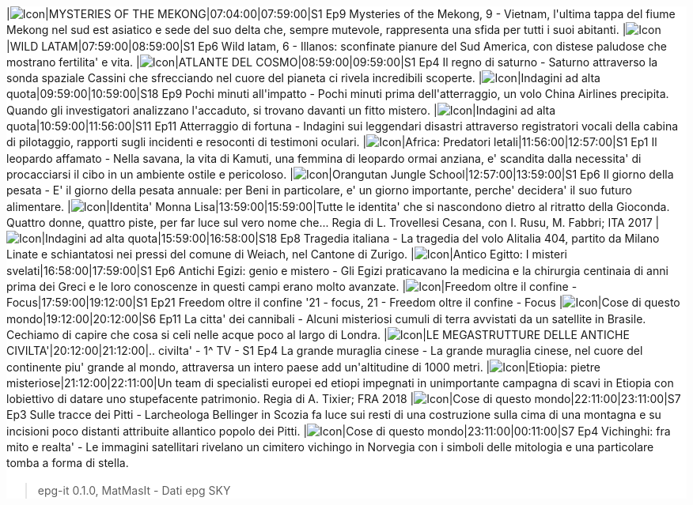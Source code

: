 |![Icon](https://guidatv.sky.it/uuid/dfccdac1-ead9-4c76-8e51-cce228766d89/cover?md5ChecksumParam=f9aae7d46aa61c06114564ba3caef99b)|MYSTERIES OF THE MEKONG|07:04:00|07:59:00|S1 Ep9 Mysteries of the Mekong, 9 - Vietnam, l'ultima tappa del fiume Mekong nel sud est asiatico e sede del suo delta che, sempre mutevole, rappresenta una sfida per tutti i suoi abitanti.
|![Icon](https://guidatv.sky.it/uuid/592c5117-35a4-4342-9e21-a6dd0dc14e12/cover?md5ChecksumParam=cd318da6a5c5311b4e36f3d5df615ba0)|WILD LATAM|07:59:00|08:59:00|S1 Ep6 Wild latam, 6 - Illanos: sconfinate pianure del Sud America, con distese paludose che mostrano fertilita' e vita.
|![Icon](https://guidatv.sky.it/uuid/787ecd8e-ee39-4103-87a0-d15b0acfd973/cover?md5ChecksumParam=cfb951bf800b902a0f3db3874814ba96)|ATLANTE DEL COSMO|08:59:00|09:59:00|S1 Ep4 Il regno di saturno - Saturno attraverso la sonda spaziale Cassini che sfrecciando nel cuore del pianeta ci rivela incredibili scoperte.
|![Icon](https://guidatv.sky.it/uuid/57cde33b-77fb-4bb9-b48f-1c8a155db893/cover?md5ChecksumParam=0963f469ecb36d207ec89e1d2147d55a)|Indagini ad alta quota|09:59:00|10:59:00|S18 Ep9 Pochi minuti all'impatto - Pochi minuti prima dell'atterraggio, un volo China Airlines precipita. Quando gli investigatori analizzano l'accaduto, si trovano davanti un fitto mistero.
|![Icon](https://guidatv.sky.it/uuid/336a38b4-6604-4597-a3dc-3b8feb68cf5f/cover?md5ChecksumParam=b208cf05a4a2ec6c069a96cc306882cc)|Indagini ad alta quota|10:59:00|11:56:00|S11 Ep11 Atterraggio di fortuna - Indagini sui leggendari disastri attraverso registratori vocali della cabina di pilotaggio, rapporti sugli incidenti e resoconti di testimoni oculari.
|![Icon](https://guidatv.sky.it/uuid/46050623-b765-4ddb-9f92-5c1a749fb6e3/cover?md5ChecksumParam=37c2f1d91cbddec340e14f0e847c9122)|Africa: Predatori letali|11:56:00|12:57:00|S1 Ep1 Il leopardo affamato - Nella savana, la vita di Kamuti, una femmina di leopardo ormai anziana, e' scandita dalla necessita' di procacciarsi il cibo in un ambiente ostile e pericoloso.
|![Icon](https://guidatv.sky.it/uuid/a21c02ab-017f-4af2-9923-46e2dc784e01/cover?md5ChecksumParam=f903b4248dddc40ba55cc38c8e202a35)|Orangutan Jungle School|12:57:00|13:59:00|S1 Ep6 Il giorno della pesata - E' il giorno della pesata annuale: per Beni in particolare, e' un giorno importante, perche' decidera' il suo futuro alimentare.
|![Icon](https://guidatv.sky.it/uuid/c0b6d1d6-8745-4832-9501-048aebba7b36/cover?md5ChecksumParam=e1b254bf1e7ed3f5d09636d14d69fda2)|Identita' Monna Lisa|13:59:00|15:59:00|Tutte le identita' che si nascondono dietro al ritratto della Gioconda. Quattro donne, quattro piste, per far luce sul vero nome che... Regia di L. Trovellesi Cesana, con I. Rusu, M. Fabbri; ITA 2017
|![Icon](https://guidatv.sky.it/uuid/389e2108-5b54-4fb1-a597-46e62584a5e2/cover?md5ChecksumParam=0963f469ecb36d207ec89e1d2147d55a)|Indagini ad alta quota|15:59:00|16:58:00|S18 Ep8 Tragedia italiana - La tragedia del volo Alitalia 404, partito da Milano Linate e schiantatosi nei pressi del comune di Weiach, nel Cantone di Zurigo.
|![Icon](https://guidatv.sky.it/uuid/93054eb0-58a6-4586-a106-259e16fca5ca/cover?md5ChecksumParam=a4fb4f00284496366d68aa6f60fb4ba0)|Antico Egitto: I misteri svelati|16:58:00|17:59:00|S1 Ep6 Antichi Egizi: genio e mistero - Gli Egizi praticavano la medicina e la chirurgia centinaia di anni prima dei Greci e le loro conoscenze in questi campi erano molto avanzate.
|![Icon](https://guidatv.sky.it/uuid/1733c579-b9b8-4951-8839-2f87eb4413e6/cover?md5ChecksumParam=fcfa01049983221a3ce828b6fe956ec4)|Freedom oltre il confine - Focus|17:59:00|19:12:00|S1 Ep21 Freedom oltre il confine '21 - focus, 21 - Freedom oltre il confine - Focus
|![Icon](https://guidatv.sky.it/uuid/1f15641d-128a-438f-ae45-fb62a02f46f2/cover?md5ChecksumParam=fd9c00bc63419834930a03134e96f2bd)|Cose di questo mondo|19:12:00|20:12:00|S6 Ep11 La citta' dei cannibali - Alcuni misteriosi cumuli di terra avvistati da un satellite in Brasile. Cechiamo di capire che cosa si celi nelle acque poco al largo di Londra.
|![Icon](https://guidatv.sky.it/uuid/a8881973-1ffb-449c-8823-08ef4f2bca03/cover?md5ChecksumParam=8f9b256ce05ee1313857a09bc2151501)|LE MEGASTRUTTURE DELLE ANTICHE CIVILTA'|20:12:00|21:12:00|.. civilta' - 1^ TV - S1 Ep4 La grande muraglia cinese - La grande muraglia cinese, nel cuore del continente piu' grande al mondo, attraversa un intero paese add un'altitudine di 1000 metri.
|![Icon](https://guidatv.sky.it/uuid/abab59a4-0544-425f-b19c-652284baccb8/cover?md5ChecksumParam=936374d7434d943e0017f2c6ee434bd8)|Etiopia: pietre misteriose|21:12:00|22:11:00|Un team di specialisti europei ed etiopi impegnati in unimportante campagna di scavi in Etiopia con lobiettivo di datare uno stupefacente patrimonio. Regia di A. Tixier; FRA 2018
|![Icon](https://guidatv.sky.it/uuid/dfcd9ba6-2a6d-4efc-a00e-aa9b89253a2e/cover?md5ChecksumParam=fd9c00bc63419834930a03134e96f2bd)|Cose di questo mondo|22:11:00|23:11:00|S7 Ep3 Sulle tracce dei Pitti - Larcheologa Bellinger in Scozia fa luce sui resti di una costruzione sulla cima di una montagna e su incisioni poco distanti attribuite allantico popolo dei Pitti.
|![Icon](https://guidatv.sky.it/uuid/94105975-f234-4a0a-b17b-89db834de0ee/cover?md5ChecksumParam=fd9c00bc63419834930a03134e96f2bd)|Cose di questo mondo|23:11:00|00:11:00|S7 Ep4 Vichinghi: fra mito e realta' - Le immagini satellitari rivelano un cimitero vichingo in Norvegia con i simboli delle mitologia e una particolare tomba a forma di stella.



 > epg-it 0.1.0, MatMasIt - Dati epg SKY